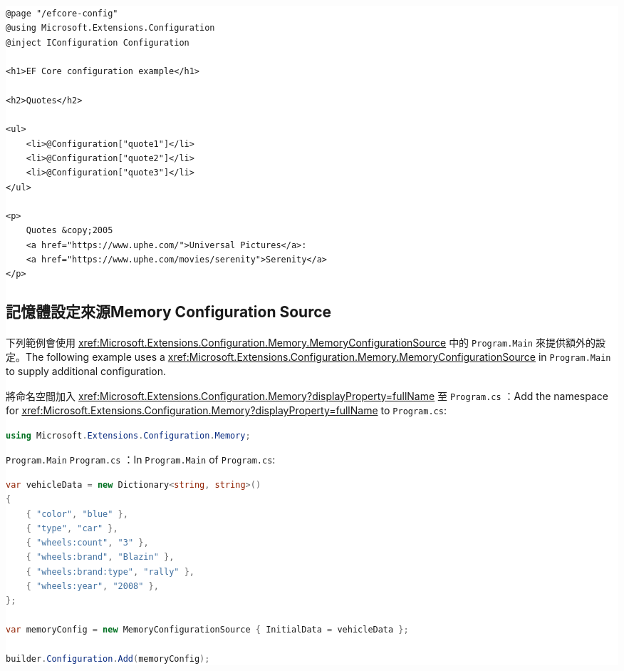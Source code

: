 ```razor
@page "/efcore-config"
@using Microsoft.Extensions.Configuration
@inject IConfiguration Configuration

<h1>EF Core configuration example</h1>

<h2>Quotes</h2>

<ul>
    <li>@Configuration["quote1"]</li>
    <li>@Configuration["quote2"]</li>
    <li>@Configuration["quote3"]</li>
</ul>

<p>
    Quotes &copy;2005 
    <a href="https://www.uphe.com/">Universal Pictures</a>: 
    <a href="https://www.uphe.com/movies/serenity">Serenity</a>
</p>
```

## <a name="memory-configuration-source"></a><span data-ttu-id="9b526-137">記憶體設定來源</span><span class="sxs-lookup"><span data-stu-id="9b526-137">Memory Configuration Source</span></span>

<span data-ttu-id="9b526-138">下列範例會使用 <xref:Microsoft.Extensions.Configuration.Memory.MemoryConfigurationSource> 中的 `Program.Main` 來提供額外的設定。</span><span class="sxs-lookup"><span data-stu-id="9b526-138">The following example uses a <xref:Microsoft.Extensions.Configuration.Memory.MemoryConfigurationSource> in `Program.Main` to supply additional configuration.</span></span>

<span data-ttu-id="9b526-139">將命名空間加入 <xref:Microsoft.Extensions.Configuration.Memory?displayProperty=fullName> 至 `Program.cs` ：</span><span class="sxs-lookup"><span data-stu-id="9b526-139">Add the namespace for <xref:Microsoft.Extensions.Configuration.Memory?displayProperty=fullName> to `Program.cs`:</span></span>

```csharp
using Microsoft.Extensions.Configuration.Memory;
```

<span data-ttu-id="9b526-140">`Program.Main` `Program.cs` ：</span><span class="sxs-lookup"><span data-stu-id="9b526-140">In `Program.Main` of `Program.cs`:</span></span>

```csharp
var vehicleData = new Dictionary<string, string>()
{
    { "color", "blue" },
    { "type", "car" },
    { "wheels:count", "3" },
    { "wheels:brand", "Blazin" },
    { "wheels:brand:type", "rally" },
    { "wheels:year", "2008" },
};

var memoryConfig = new MemoryConfigurationSource { InitialData = vehicleData };

builder.Configuration.Add(memoryConfig);
```

